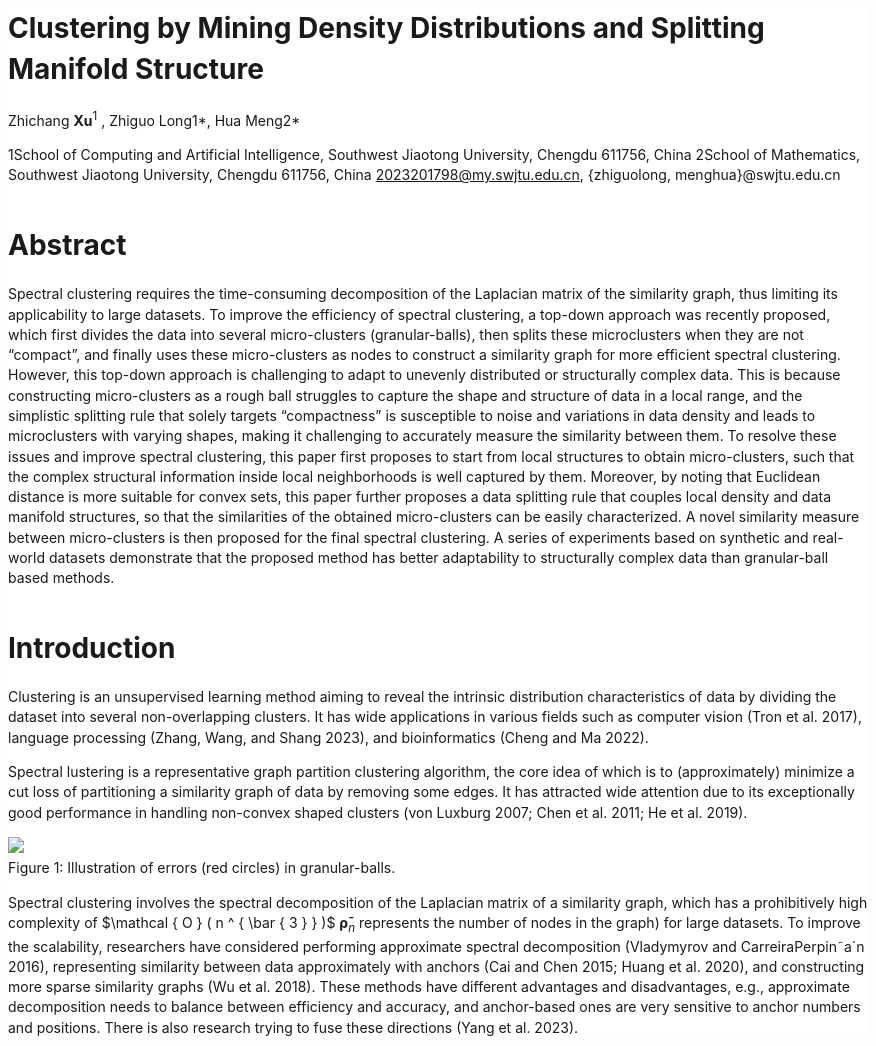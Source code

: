 # Clustering by Mining Density Distributions and Splitting Manifold Structure

Zhichang $\mathbf { X } \mathbf { u } ^ { 1 }$ , Zhiguo Long1\*, Hua Meng2\*

1School of Computing and Artificial Intelligence, Southwest Jiaotong University, Chengdu 611756, China 2School of Mathematics, Southwest Jiaotong University, Chengdu 611756, China 2023201798@my.swjtu.edu.cn, {zhiguolong, menghua}@swjtu.edu.cn

# Abstract

Spectral clustering requires the time-consuming decomposition of the Laplacian matrix of the similarity graph, thus limiting its applicability to large datasets. To improve the efficiency of spectral clustering, a top-down approach was recently proposed, which first divides the data into several micro-clusters (granular-balls), then splits these microclusters when they are not “compact”, and finally uses these micro-clusters as nodes to construct a similarity graph for more efficient spectral clustering. However, this top-down approach is challenging to adapt to unevenly distributed or structurally complex data. This is because constructing micro-clusters as a rough ball struggles to capture the shape and structure of data in a local range, and the simplistic splitting rule that solely targets “compactness” is susceptible to noise and variations in data density and leads to microclusters with varying shapes, making it challenging to accurately measure the similarity between them. To resolve these issues and improve spectral clustering, this paper first proposes to start from local structures to obtain micro-clusters, such that the complex structural information inside local neighborhoods is well captured by them. Moreover, by noting that Euclidean distance is more suitable for convex sets, this paper further proposes a data splitting rule that couples local density and data manifold structures, so that the similarities of the obtained micro-clusters can be easily characterized. A novel similarity measure between micro-clusters is then proposed for the final spectral clustering. A series of experiments based on synthetic and real-world datasets demonstrate that the proposed method has better adaptability to structurally complex data than granular-ball based methods.

# Introduction

Clustering is an unsupervised learning method aiming to reveal the intrinsic distribution characteristics of data by dividing the dataset into several non-overlapping clusters. It has wide applications in various fields such as computer vision (Tron et al. 2017), language processing (Zhang, Wang, and Shang 2023), and bioinformatics (Cheng and Ma 2022).

Spectral lustering is a representative graph partition clustering algorithm, the core idea of which is to (approximately) minimize a cut loss of partitioning a similarity graph of data by removing some edges. It has attracted wide attention due to its exceptionally good performance in handling non-convex shaped clusters (von Luxburg 2007; Chen et al. 2011; He et al. 2019).

![](images/c3c5be9fbf3f4171ae12f2587bb07a4391da1960693b3eeed4caace5458c143a.jpg)  
Figure 1: Illustration of errors (red circles) in granular-balls.

Spectral clustering involves the spectral decomposition of the Laplacian matrix of a similarity graph, which has a prohibitively high complexity of $\mathcal { O } ( n ^ { \bar { 3 } } )$ $\mathbf { \bar { \rho } } _ { n }$ represents the number of nodes in the graph) for large datasets. To improve the scalability, researchers have considered performing approximate spectral decomposition (Vladymyrov and CarreiraPerpin˜a´n 2016), representing similarity between data approximately with anchors (Cai and Chen 2015; Huang et al. 2020), and constructing more sparse similarity graphs (Wu et al. 2018). These methods have different advantages and disadvantages, e.g., approximate decomposition needs to balance between efficiency and accuracy, and anchor-based ones are very sensitive to anchor numbers and positions. There is also research trying to fuse these directions (Yang et al. 2023).
